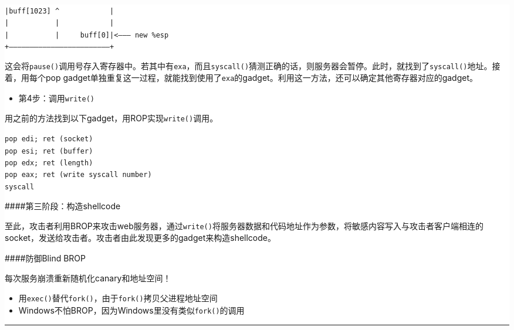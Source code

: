 ```
|buff[1023] ^            |
|           |            |
|           |     buff[0]|<——— new %esp
+————————————————————————+

```

这会将`pause()`调用号存入寄存器中。若其中有`exa`，而且`syscall()`猜测正确的话，则服务器会暂停。此时，就找到了`syscall()`地址。接着，用每个pop gadget单独重复这一过程，就能找到使用了`exa`的gadget。利用这一方法，还可以确定其他寄存器对应的gadget。

- 第4步：调用`write()`

用之前的方法找到以下gadget，用ROP实现`write()`调用。

``` gas
pop edi; ret (socket)
pop esi; ret (buffer)
pop edx; ret (length)
pop eax; ret (write syscall number)
syscall
```
####第三阶段：构造shellcode

至此，攻击者利用BROP来攻击web服务器，通过`write()`将服务器数据和代码地址作为参数，将敏感内容写入与攻击者客户端相连的socket，发送给攻击者。攻击者由此发现更多的gadget来构造shellcode。

####防御Blind BROP

每次服务崩溃重新随机化canary和地址空间！

- 用`exec()`替代`fork()`，由于`fork()`拷贝父进程地址空间
- Windows不怕BROP，因为Windows里没有类似`fork()`的调用

---





